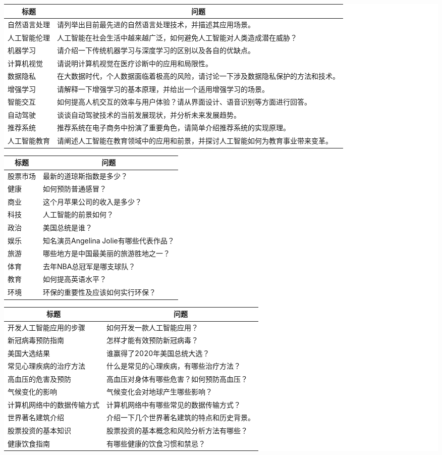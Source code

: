 |标题|问题|
|---|---|
|自然语言处理|请列举出目前最先进的自然语言处理技术，并描述其应用场景。|
|人工智能伦理|人工智能在社会生活中越来越广泛，如何避免人工智能对人类造成潜在威胁？|
|机器学习|请介绍一下传统机器学习与深度学习的区别以及各自的优缺点。|
|计算机视觉|请说明计算机视觉在医疗诊断中的应用和局限性。|
|数据隐私|在大数据时代，个人数据面临着极高的风险，请讨论一下涉及数据隐私保护的方法和技术。|
|增强学习|请解释一下增强学习的基本原理，并给出一个适用增强学习的场景。|
|智能交互|如何提高人机交互的效率与用户体验？请从界面设计、语音识别等方面进行回答。|
|自动驾驶|谈谈自动驾驶技术的当前发展现状，并分析未来发展趋势。|
|推荐系统|推荐系统在电子商务中扮演了重要角色，请简单介绍推荐系统的实现原理。|
|人工智能教育|请阐述人工智能在教育领域中的应用和前景，并探讨人工智能如何为教育事业带来变革。|

| 标题                          | 问题                                                                                                                                                                                                                                                                                                                                     |
|-------------------------------|------------------------------------------------------------------------------------------------------------------------------------------------------------------------------------------------------------------------------------------------------------------------------------------------------------------------------------------|
| 股票市场                     | 最新的道琼斯指数是多少？                                                                                                                                                                                                                                                                                                                |
| 健康                          | 如何预防普通感冒？                                                                                                                                                                                                                                                                                                                      |
| 商业                          | 这个月苹果公司的收入是多少？                                                                                                                                                                                                                                                                                                              |
| 科技                          | 人工智能的前景如何？                                                                                                                                                                                                                                                                                                                      |
| 政治                          | 美国总统是谁？                                                                                                                                                                                                                                                                                                                           |
| 娱乐                          | 知名演员Angelina Jolie有哪些代表作品？                                                                                                                                                                                                                                                                                                    |
| 旅游                          | 哪些地方是中国最美丽的旅游胜地之一？                                                                                                                                                                                                                                                                                                     |
| 体育                          | 去年NBA总冠军是哪支球队？                                                                                                                                                                                                                                                                                                                |
| 教育                          | 如何提高英语水平？                                                                                                                                                                                                                                                                                                                      |
| 环境                          | 环保的重要性及应该如何实行环保？                                                                                                                                                                                                                                                                                                         |

| 标题 | 问题 |
| ---- | ---- |
| 开发人工智能应用的步骤 | 如何开发一款人工智能应用？ |
| 新冠病毒预防指南 | 怎样才能有效预防新冠病毒？ |
| 美国大选结果 | 谁赢得了2020年美国总统大选？ |
| 常见心理疾病的治疗方法 | 什么是常见的心理疾病，有哪些治疗方法？ |
| 高血压的危害及预防 | 高血压对身体有哪些危害？如何预防高血压？ |
| 气候变化的影响 | 气候变化会对地球产生哪些影响？ |
| 计算机网络中的数据传输方式 | 计算机网络中有哪些常见的数据传输方式？ |
| 世界著名建筑介绍 | 介绍一下几个世界著名建筑的特点和历史背景。 |
| 股票投资的基本知识 | 股票投资的基本概念和风险分析方法有哪些？ |
| 健康饮食指南 | 有哪些健康的饮食习惯和禁忌？ |
